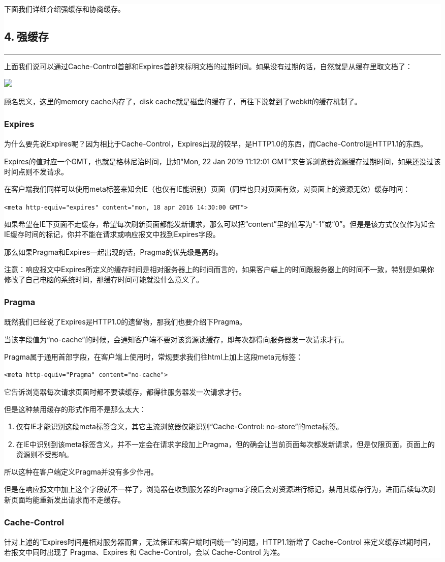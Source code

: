 下面我们详细介绍强缓存和协商缓存。

## 4. 强缓存

---

上面我们说可以通过Cache-Control首部和Expires首部来标明文档的过期时间。如果没有过期的话，自然就是从缓存里取文档了：


![](http://images2017.cnblogs.com/blog/1272362/201801/1272362-20180123152146944-155750791.png)

顾名思义，这里的memory cache内存了，disk cache就是磁盘的缓存了，再往下说就到了webkit的缓存机制了。

### Expires

为什么要先说Expires呢？因为相比于Cache-Control，Expires出现的较早，是HTTP1.0的东西，而Cache-Control是HTTP1.1的东西。

Expires的值对应一个GMT，也就是格林尼治时间，比如“Mon, 22 Jan 2019 11:12:01 GMT”来告诉浏览器资源缓存过期时间，如果还没过该时间点则不发请求。

在客户端我们同样可以使用meta标签来知会IE（也仅有IE能识别）页面（同样也只对页面有效，对页面上的资源无效）缓存时间：

```
<meta http-equiv="expires" content="mon, 18 apr 2016 14:30:00 GMT">
```
如果希望在IE下页面不走缓存，希望每次刷新页面都能发新请求，那么可以把“content”里的值写为“-1”或“0”。但是是该方式仅仅作为知会IE缓存时间的标记，你并不能在请求或响应报文中找到Expires字段。

那么如果Pragma和Expires一起出现的话，Pragma的优先级是高的。

注意：响应报文中Expires所定义的缓存时间是相对服务器上的时间而言的，如果客户端上的时间跟服务器上的时间不一致，特别是如果你修改了自己电脑的系统时间，那缓存时间可能就没什么意义了。

### Pragma

既然我们已经说了Expires是HTTP1.0的遗留物，那我们也要介绍下Pragma。

当该字段值为“no-cache”的时候，会通知客户端不要对该资源读缓存，即每次都得向服务器发一次请求才行。

Pragma属于通用首部字段，在客户端上使用时，常规要求我们往html上加上这段meta元标签：

```
<meta http-equiv="Pragma" content="no-cache">
```

它告诉浏览器每次请求页面时都不要读缓存，都得往服务器发一次请求才行。

但是这种禁用缓存的形式作用不是那么太大：

1. 仅有IE才能识别这段meta标签含义，其它主流浏览器仅能识别“Cache-Control: no-store”的meta标签。

2. 在IE中识别到该meta标签含义，并不一定会在请求字段加上Pragma，但的确会让当前页面每次都发新请求，但是仅限页面，页面上的资源则不受影响。

所以这种在客户端定义Pragma并没有多少作用。

但是在响应报文中加上这个字段就不一样了，浏览器在收到服务器的Pragma字段后会对资源进行标记，禁用其缓存行为，进而后续每次刷新页面均能重新发出请求而不走缓存。

### Cache-Control

针对上述的“Expires时间是相对服务器而言，无法保证和客户端时间统一”的问题，HTTP1.1新增了 Cache-Control 来定义缓存过期时间，若报文中同时出现了 Pragma、Expires 和 Cache-Control，会以 Cache-Control 为准。
